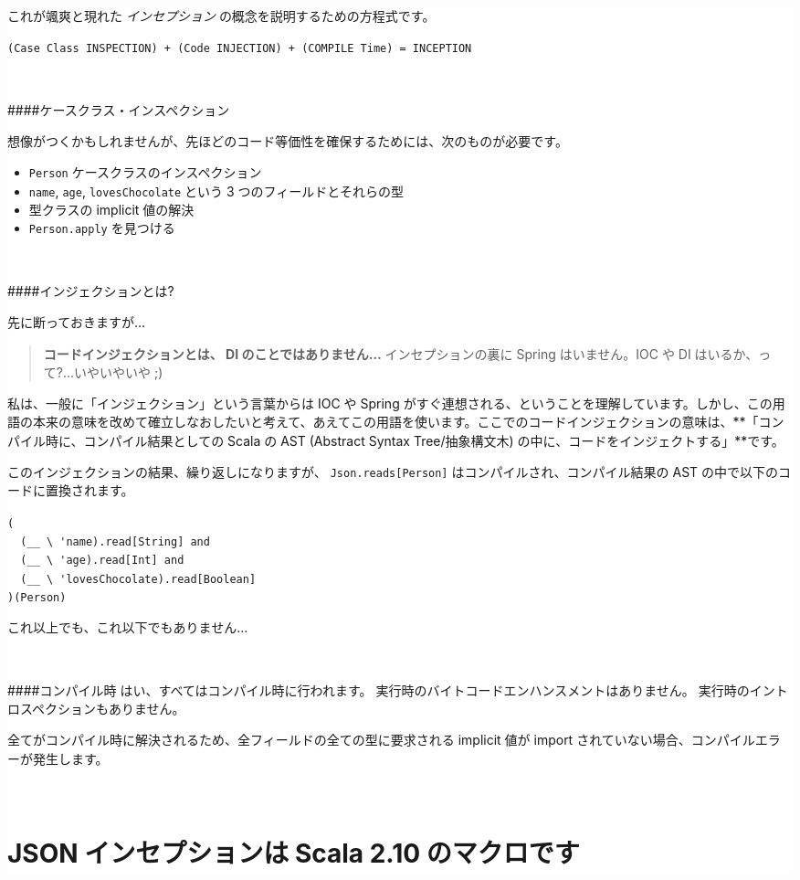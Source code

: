 
これが颯爽と現れた _インセプション_ の概念を説明するための方程式です。

```
(Case Class INSPECTION) + (Code INJECTION) + (COMPILE Time) = INCEPTION
```

<br/>

####ケースクラス・インスペクション

想像がつくかもしれませんが、先ほどのコード等価性を確保するためには、次のものが必要です。

- `Person` ケースクラスのインスペクション
- `name`, `age`, `lovesChocolate` という 3 つのフィールドとそれらの型
- 型クラスの implicit 値の解決
- `Person.apply` を見つける


<br/>

####インジェクションとは?

先に断っておきますが…


> **コードインジェクションとは、 DI のことではありません…**
> インセプションの裏に Spring はいません。IOC や DI はいるか、って?…いやいやいや ;)


私は、一般に「インジェクション」という言葉からは IOC や Spring がすぐ連想される、ということを理解しています。しかし、この用語の本来の意味を改めて確立しなおしたいと考えて、あえてこの用語を使います。ここでのコードインジェクションの意味は、**「コンパイル時に、コンパイル結果としての Scala の AST (Abstract Syntax Tree/抽象構文木) の中に、コードをインジェクトする」**です。



このインジェクションの結果、繰り返しになりますが、 `Json.reads[Person]` はコンパイルされ、コンパイル結果の AST の中で以下のコードに置換されます。

```
(
  (__ \ 'name).read[String] and
  (__ \ 'age).read[Int] and
  (__ \ 'lovesChocolate).read[Boolean]
)(Person)
```


これ以上でも、これ以下でもありません…

<br/>

####コンパイル時
はい、すべてはコンパイル時に行われます。
実行時のバイトコードエンハンスメントはありません。
実行時のイントロスペクションもありません。


全てがコンパイル時に解決されるため、全フィールドの全ての型に要求される implicit 値が import されていない場合、コンパイルエラーが発生します。

<br/>

# <a name="scala-macros">JSON インセプションは Scala 2.10 のマクロです</a>
